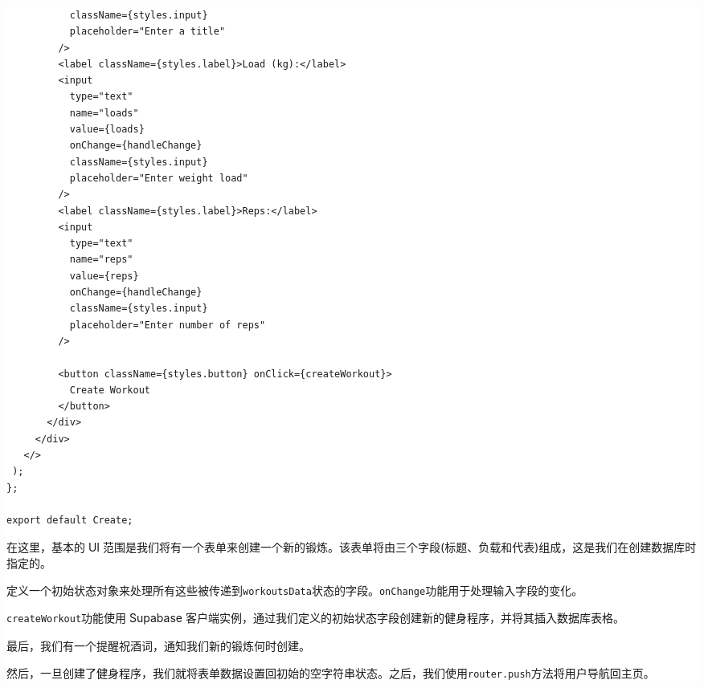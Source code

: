 ```
           className={styles.input}
           placeholder="Enter a title"
         />
         <label className={styles.label}>Load (kg):</label>
         <input
           type="text"
           name="loads"
           value={loads}
           onChange={handleChange}
           className={styles.input}
           placeholder="Enter weight load"
         />
         <label className={styles.label}>Reps:</label>
         <input
           type="text"
           name="reps"
           value={reps}
           onChange={handleChange}
           className={styles.input}
           placeholder="Enter number of reps"
         />

         <button className={styles.button} onClick={createWorkout}>
           Create Workout
         </button>
       </div>
     </div>
   </>
 );
};

export default Create;

```

在这里，基本的 UI 范围是我们将有一个表单来创建一个新的锻炼。该表单将由三个字段(标题、负载和代表)组成，这是我们在创建数据库时指定的。

定义一个初始状态对象来处理所有这些被传递到`workoutsData`状态的字段。`onChange`功能用于处理输入字段的变化。

`createWorkout`功能使用 Supabase 客户端实例，通过我们定义的初始状态字段创建新的健身程序，并将其插入数据库表格。

最后，我们有一个提醒祝酒词，通知我们新的锻炼何时创建。

然后，一旦创建了健身程序，我们就将表单数据设置回初始的空字符串状态。之后，我们使用`router.push`方法将用户导航回主页。

